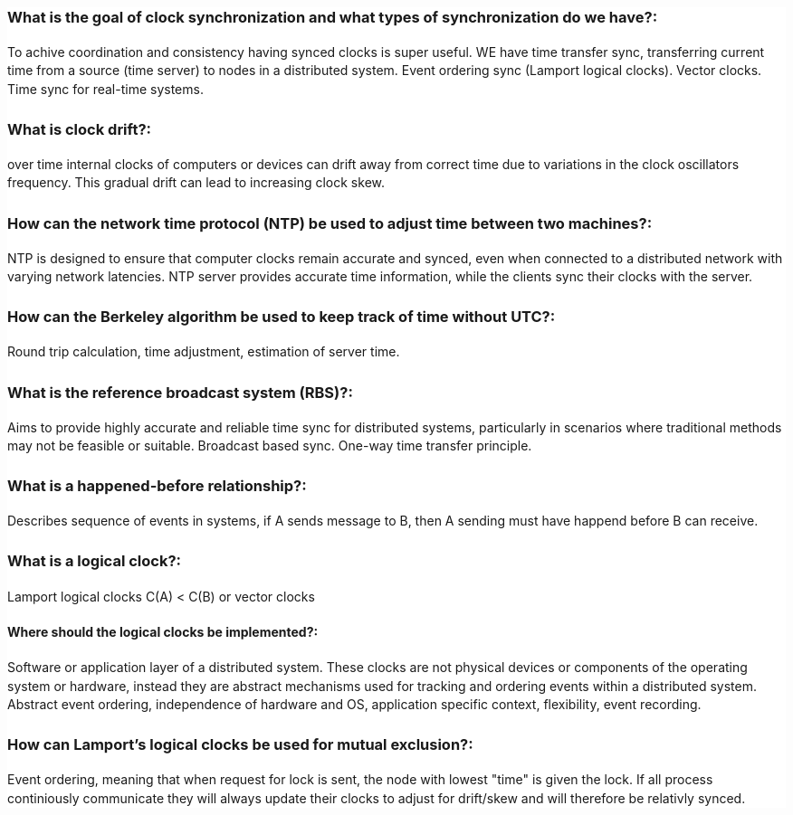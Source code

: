### What is the goal of clock synchronization and what types of synchronization do we have?:

To achive coordination and consistency having synced clocks is super useful. WE have time transfer sync, transferring current time from a source (time server) to nodes in a distributed system. Event ordering sync (Lamport logical clocks). Vector clocks. Time sync for real-time systems.

### What is clock drift?:

over time internal clocks of computers or devices can drift away from correct time due to variations in the clock oscillators frequency. This gradual drift can lead to increasing clock skew.

### How can the network time protocol (NTP) be used to adjust time between two machines?:

NTP is designed to ensure that computer clocks remain accurate and synced, even when connected to a distributed network with varying network latencies. NTP server provides accurate time information, while the clients sync their clocks with the server.

### How can the Berkeley algorithm be used to keep track of time without UTC?:

Round trip calculation, time adjustment, estimation of server time.

### What is the reference broadcast system (RBS)?:

Aims to provide highly accurate and reliable time sync for distributed systems, particularly in scenarios where traditional methods may not be feasible or suitable. Broadcast based sync. One-way time transfer principle.

### What is a happened-before relationship?:

Describes sequence of events in systems, if A sends message to B, then A sending must have happend before B can receive.

### What is a logical clock?:

Lamport logical clocks C(A) < C(B) or vector clocks

#### Where should the logical clocks be implemented?:

Software or application layer of a distributed system. These clocks are not physical devices or components of the operating system or hardware, instead they are abstract mechanisms used for tracking and ordering events within a distributed system. Abstract event ordering, independence of hardware and OS, application specific context, flexibility, event recording.

### How can Lamport’s logical clocks be used for mutual exclusion?:

Event ordering, meaning that when request for lock is sent, the node with lowest "time" is given the lock. If all process continiously communicate they will always update their clocks to adjust for drift/skew and will therefore be relativly synced.
